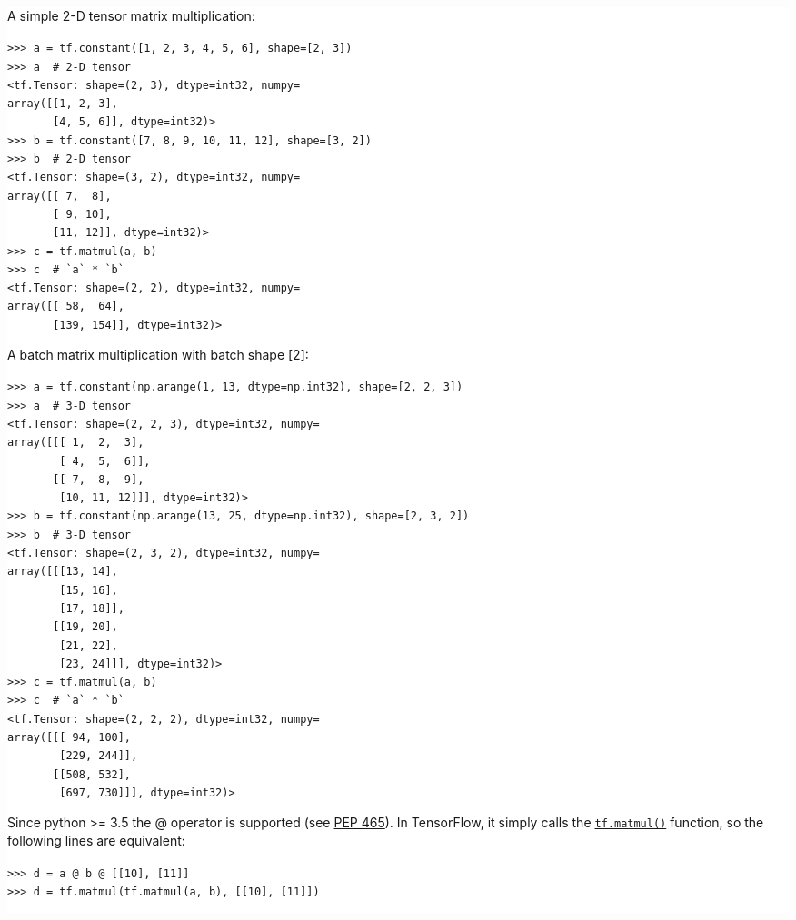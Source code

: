 A simple 2-D tensor matrix multiplication:

```
>>> a = tf.constant([1, 2, 3, 4, 5, 6], shape=[2, 3])
>>> a  # 2-D tensor
<tf.Tensor: shape=(2, 3), dtype=int32, numpy=
array([[1, 2, 3],
       [4, 5, 6]], dtype=int32)>
>>> b = tf.constant([7, 8, 9, 10, 11, 12], shape=[3, 2])
>>> b  # 2-D tensor
<tf.Tensor: shape=(3, 2), dtype=int32, numpy=
array([[ 7,  8],
       [ 9, 10],
       [11, 12]], dtype=int32)>
>>> c = tf.matmul(a, b)
>>> c  # `a` * `b`
<tf.Tensor: shape=(2, 2), dtype=int32, numpy=
array([[ 58,  64],
       [139, 154]], dtype=int32)>
```

A batch matrix multiplication with batch shape [2]:

```
>>> a = tf.constant(np.arange(1, 13, dtype=np.int32), shape=[2, 2, 3])
>>> a  # 3-D tensor
<tf.Tensor: shape=(2, 2, 3), dtype=int32, numpy=
array([[[ 1,  2,  3],
        [ 4,  5,  6]],
       [[ 7,  8,  9],
        [10, 11, 12]]], dtype=int32)>
>>> b = tf.constant(np.arange(13, 25, dtype=np.int32), shape=[2, 3, 2])
>>> b  # 3-D tensor
<tf.Tensor: shape=(2, 3, 2), dtype=int32, numpy=
array([[[13, 14],
        [15, 16],
        [17, 18]],
       [[19, 20],
        [21, 22],
        [23, 24]]], dtype=int32)>
>>> c = tf.matmul(a, b)
>>> c  # `a` * `b`
<tf.Tensor: shape=(2, 2, 2), dtype=int32, numpy=
array([[[ 94, 100],
        [229, 244]],
       [[508, 532],
        [697, 730]]], dtype=int32)>
```

Since python >= 3.5 the @ operator is supported
(see [PEP 465](https://www.python.org/dev/peps/pep-0465/)). In TensorFlow,
it simply calls the <a href="../tf/linalg/matmul.md"><code>tf.matmul()</code></a> function, so the following lines are
equivalent:

```
>>> d = a @ b @ [[10], [11]]
>>> d = tf.matmul(tf.matmul(a, b), [[10], [11]])
```


 <table class="responsive fixed orange">
